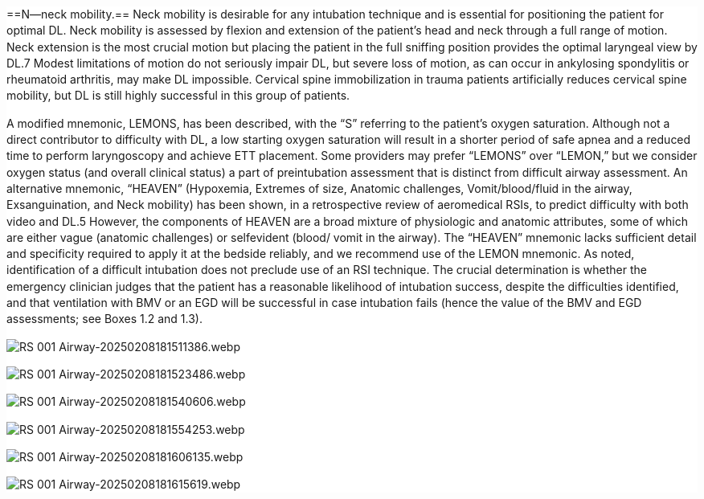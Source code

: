 ==N—neck mobility.== Neck mobility is desirable for any intubation technique and is essential for positioning the patient for optimal DL. Neck mobility is assessed by flexion and extension of the patient’s head and neck through a full range of motion. Neck extension is the most crucial motion but placing the patient in the full sniffing position provides the optimal laryngeal view by DL.7 Modest limitations of motion do not seriously impair DL, but severe loss of motion, as can occur in ankylosing spondylitis or rheumatoid arthritis, may make DL impossible. Cervical spine immobilization in trauma patients artificially reduces cervical spine mobility, but DL is still highly successful in this group of patients.  
  
A modified mnemonic, LEMONS, has been described, with the “S” referring to the patient’s oxygen saturation. Although not a direct contributor to difficulty with DL, a low starting oxygen saturation will result in a shorter period of safe apnea and a reduced time to perform laryngoscopy and achieve ETT placement. Some providers may prefer “LEMONS” over “LEMON,” but we consider oxygen status (and overall clinical status) a part of preintubation assessment that is distinct from difficult airway assessment. An alternative mnemonic, “HEAVEN” (Hypoxemia, Extremes of size, Anatomic challenges, Vomit/blood/fluid in the airway, Exsanguination, and Neck mobility) has been shown, in a retrospective review of aeromedical RSIs, to predict difficulty with both video and DL.5 However, the components of HEAVEN are a broad mixture of physiologic and anatomic attributes, some of which are either vague (anatomic challenges) or selfevident (blood/ vomit in the airway). The “HEAVEN” mnemonic lacks sufficient detail and specificity required to apply it at the bedside reliably, and we recommend use of the LEMON mnemonic. As noted, identification of a difficult intubation does not preclude use of an RSI technique. The crucial determination is whether the emergency clinician judges that the patient has a reasonable likelihood of intubation success, despite the difficulties identified, and that ventilation with BMV or an EGD will be successful in case intubation fails (hence the value of the BMV and EGD assessments; see Boxes 1.2 and 1.3).  
  
![RS 001 Airway-20250208181511386.webp](200%20FILES/201%20Image/RS%20001%20Airway-20250208181511386.webp)  
  
![RS 001 Airway-20250208181523486.webp](200%20FILES/201%20Image/RS%20001%20Airway-20250208181523486.webp)  
  
![RS 001 Airway-20250208181540606.webp](200%20FILES/201%20Image/RS%20001%20Airway-20250208181540606.webp)  
  
  
![RS 001 Airway-20250208181554253.webp](200%20FILES/201%20Image/RS%20001%20Airway-20250208181554253.webp)  
  
![RS 001 Airway-20250208181606135.webp](200%20FILES/201%20Image/RS%20001%20Airway-20250208181606135.webp)  
  
  
  
  
![RS 001 Airway-20250208181615619.webp](200%20FILES/201%20Image/RS%20001%20Airway-20250208181615619.webp)  
  
  
  
